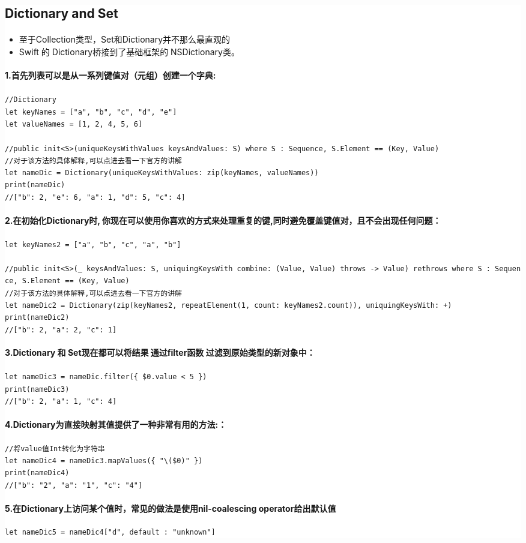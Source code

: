 ## Dictionary and Set

- 至于Collection类型，Set和Dictionary并不那么最直观的
- Swift 的 Dictionary桥接到了基础框架的 NSDictionary类。

#### 1.首先列表可以是从一系列键值对（元组）创建一个字典:

```objc
//Dictionary
let keyNames = ["a", "b", "c", "d", "e"]
let valueNames = [1, 2, 4, 5, 6]

//public init<S>(uniqueKeysWithValues keysAndValues: S) where S : Sequence, S.Element == (Key, Value)
//对于该方法的具体解释,可以点进去看一下官方的讲解
let nameDic = Dictionary(uniqueKeysWithValues: zip(keyNames, valueNames))
print(nameDic)
//["b": 2, "e": 6, "a": 1, "d": 5, "c": 4]
```

#### 2.在初始化Dictionary时, 你现在可以使用你喜欢的方式来处理重复的键,同时避免覆盖键值对，且不会出现任何问题：

```objc
let keyNames2 = ["a", "b", "c", "a", "b"]

//public init<S>(_ keysAndValues: S, uniquingKeysWith combine: (Value, Value) throws -> Value) rethrows where S : Sequence, S.Element == (Key, Value)
//对于该方法的具体解释,可以点进去看一下官方的讲解
let nameDic2 = Dictionary(zip(keyNames2, repeatElement(1, count: keyNames2.count)), uniquingKeysWith: +)
print(nameDic2)
//["b": 2, "a": 2, "c": 1]
```


#### 3.Dictionary 和 Set现在都可以将结果 通过filter函数 过滤到原始类型的新对象中：
```objc
let nameDic3 = nameDic.filter({ $0.value < 5 })
print(nameDic3)
//["b": 2, "a": 1, "c": 4]
```

#### 4.Dictionary为直接映射其值提供了一种非常有用的方法:：
```objc
//将value值Int转化为字符串
let nameDic4 = nameDic3.mapValues({ "\($0)" })
print(nameDic4)
//["b": "2", "a": "1", "c": "4"]
```

#### 5.在Dictionary上访问某个值时，常见的做法是使用nil-coalescing operator给出默认值
```objc
let nameDic5 = nameDic4["d", default : "unknown"]
```
